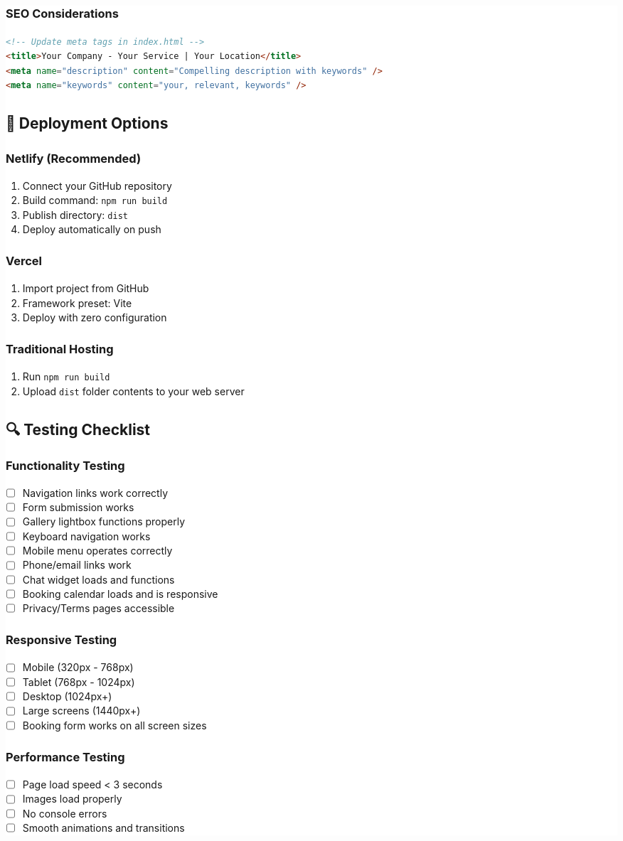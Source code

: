### SEO Considerations
```html
<!-- Update meta tags in index.html -->
<title>Your Company - Your Service | Your Location</title>
<meta name="description" content="Compelling description with keywords" />
<meta name="keywords" content="your, relevant, keywords" />
```

## 🚀 Deployment Options

### Netlify (Recommended)
1. Connect your GitHub repository
2. Build command: `npm run build`
3. Publish directory: `dist`
4. Deploy automatically on push

### Vercel
1. Import project from GitHub
2. Framework preset: Vite
3. Deploy with zero configuration

### Traditional Hosting
1. Run `npm run build`
2. Upload `dist` folder contents to your web server

## 🔍 Testing Checklist

### Functionality Testing
- [ ] Navigation links work correctly
- [ ] Form submission works
- [ ] Gallery lightbox functions properly
- [ ] Keyboard navigation works
- [ ] Mobile menu operates correctly
- [ ] Phone/email links work
- [ ] Chat widget loads and functions
- [ ] Booking calendar loads and is responsive
- [ ] Privacy/Terms pages accessible

### Responsive Testing
- [ ] Mobile (320px - 768px)
- [ ] Tablet (768px - 1024px)
- [ ] Desktop (1024px+)
- [ ] Large screens (1440px+)
- [ ] Booking form works on all screen sizes

### Performance Testing
- [ ] Page load speed < 3 seconds
- [ ] Images load properly
- [ ] No console errors
- [ ] Smooth animations and transitions

